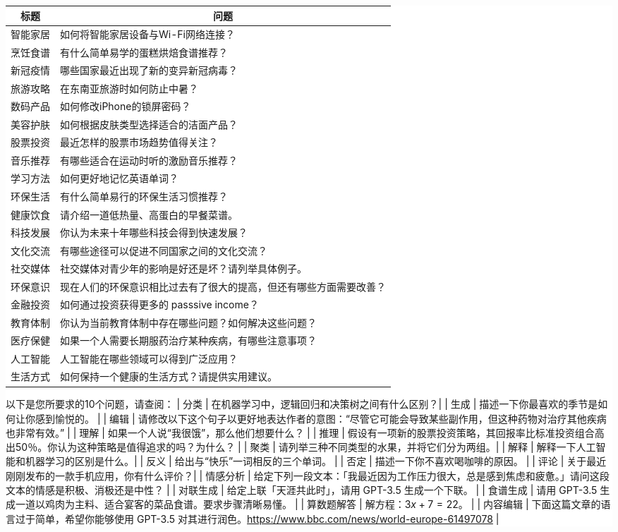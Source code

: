 | 标题 | 问题 |
| --- | --- |
| 智能家居 | 如何将智能家居设备与Wi-Fi网络连接？ |
| 烹饪食谱 | 有什么简单易学的蛋糕烘焙食谱推荐？ |
| 新冠疫情 | 哪些国家最近出现了新的变异新冠病毒？ |
| 旅游攻略 | 在东南亚旅游时如何防止中暑？ |
| 数码产品 | 如何修改iPhone的锁屏密码？ |
| 美容护肤 | 如何根据皮肤类型选择适合的洁面产品？ |
| 股票投资 | 最近怎样的股票市场趋势值得关注？ |
| 音乐推荐 | 有哪些适合在运动时听的激励音乐推荐？ |
| 学习方法 | 如何更好地记忆英语单词？ |
| 环保生活 | 有什么简单易行的环保生活习惯推荐？ |
|健康饮食|请介绍一道低热量、高蛋白的早餐菜谱。|
|科技发展|你认为未来十年哪些科技会得到快速发展？|
|文化交流|有哪些途径可以促进不同国家之间的文化交流？|
|社交媒体|社交媒体对青少年的影响是好还是坏？请列举具体例子。|
|环保意识|现在人们的环保意识相比过去有了很大的提高，但还有哪些方面需要改善？|
|金融投资|如何通过投资获得更多的 passsive income？|
|教育体制|你认为当前教育体制中存在哪些问题？如何解决这些问题？|
|医疗保健|如果一个人需要长期服药治疗某种疾病，有哪些注意事项？|
|人工智能|人工智能在哪些领域可以得到广泛应用？|
|生活方式|如何保持一个健康的生活方式？请提供实用建议。|
以下是您所要求的10个问题，请查阅：
| 分类 | 在机器学习中，逻辑回归和决策树之间有什么区别？|
| 生成 | 描述一下你最喜欢的季节是如何让你感到愉悦的。 |
| 编辑 | 请修改以下这个句子以更好地表达作者的意图：“尽管它可能会导致某些副作用，但这种药物对治疗其他疾病也非常有效。” |
| 理解 | 如果一个人说“我很饿”，那么他们想要什么？ |
| 推理 | 假设有一项新的股票投资策略，其回报率比标准投资组合高出50％。你认为这种策略是值得追求的吗？为什么？ |
| 聚类 | 请列举三种不同类型的水果，并将它们分为两组。|
| 解释 | 解释一下人工智能和机器学习的区别是什么。|
| 反义 | 给出与“快乐”一词相反的三个单词。 |
| 否定 | 描述一下你不喜欢喝咖啡的原因。 |
| 评论 | 关于最近刚刚发布的一款手机应用，你有什么评价？|
| 情感分析 | 给定下列一段文本：「我最近因为工作压力很大，总是感到焦虑和疲惫。」请问这段文本的情感是积极、消极还是中性？ |
| 对联生成 | 给定上联「天涯共此时」，请用 GPT-3.5 生成一个下联。 |
| 食谱生成 | 请用 GPT-3.5 生成一道以鸡肉为主料、适合宴客的菜品食谱。要求步骤清晰易懂。 |
| 算数题解答 | 解方程：$3x + 7 = 22$。 |
| 内容编辑 | 下面这篇文章的语言过于简单，希望你能够使用 GPT-3.5 对其进行润色。https://www.bbc.com/news/world-europe-61497078 |